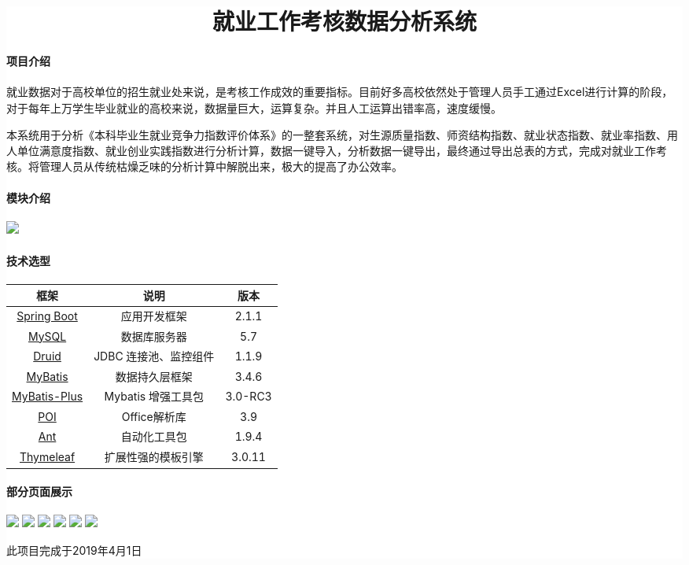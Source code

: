 <h1 align="center">就业工作考核数据分析系统</h1>

#### 项目介绍

就业数据对于高校单位的招生就业处来说，是考核工作成效的重要指标。目前好多高校依然处于管理人员手工通过Excel进行计算的阶段，对于每年上万学生毕业就业的高校来说，数据量巨大，运算复杂。并且人工运算出错率高，速度缓慢。

本系统用于分析《本科毕业生就业竞争力指数评价体系》的一整套系统，对生源质量指数、师资结构指数、就业状态指数、就业率指数、用人单位满意度指数、就业创业实践指数进行分析计算，数据一键导入，分析数据一键导出，最终通过导出总表的方式，完成对就业工作考核。将管理人员从传统枯燥乏味的分析计算中解脱出来，极大的提高了办公效率。

#### 模块介绍

<img src="document/Mind-mapping.png"  width="100%" >

#### 技术选型

|                            框架                             |         说明          |  版本   |
|:---------------------------------------------------------:| :-------------------: | :-----: |
|   [Spring Boot](https://spring.io/projects/spring-boot)   |     应用开发框架      |  2.1.1  |
|            [MySQL](https://www.mysql.com/cn/)             |     数据库服务器      |   5.7   |
|         [Druid](https://github.com/alibaba/druid)         | JDBC 连接池、监控组件 |  1.1.9  |
| [MyBatis](http://www.mybatis.org/mybatis-3/zh/index.html) |    数据持久层框架     |  3.4.6  |
|         [MyBatis-Plus](https://mp.baomidou.com/)          |  Mybatis 增强工具包   | 3.0-RC3 |
|               [POI](http://poi.apache.org/)               |     Office解析库      |   3.9   |
|              [Ant](https://ant.apache.org/)               |     自动化工具包      |  1.9.4  |
|          [Thymeleaf](https://www.thymeleaf.org/)          |  扩展性强的模板引擎   | 3.0.11  |

#### 部分页面展示

<img src="document/show01.png"  width="100%" >

<img src="document/show02.png"  width="100%" >

<img src="document/show03.png"  width="100%" >

<img src="document/show04.png"  width="100%" >

<img src="document/show05.png"  width="100%" >

<img src="document/show06.png"  width="100%" >

此项目完成于2019年4月1日
